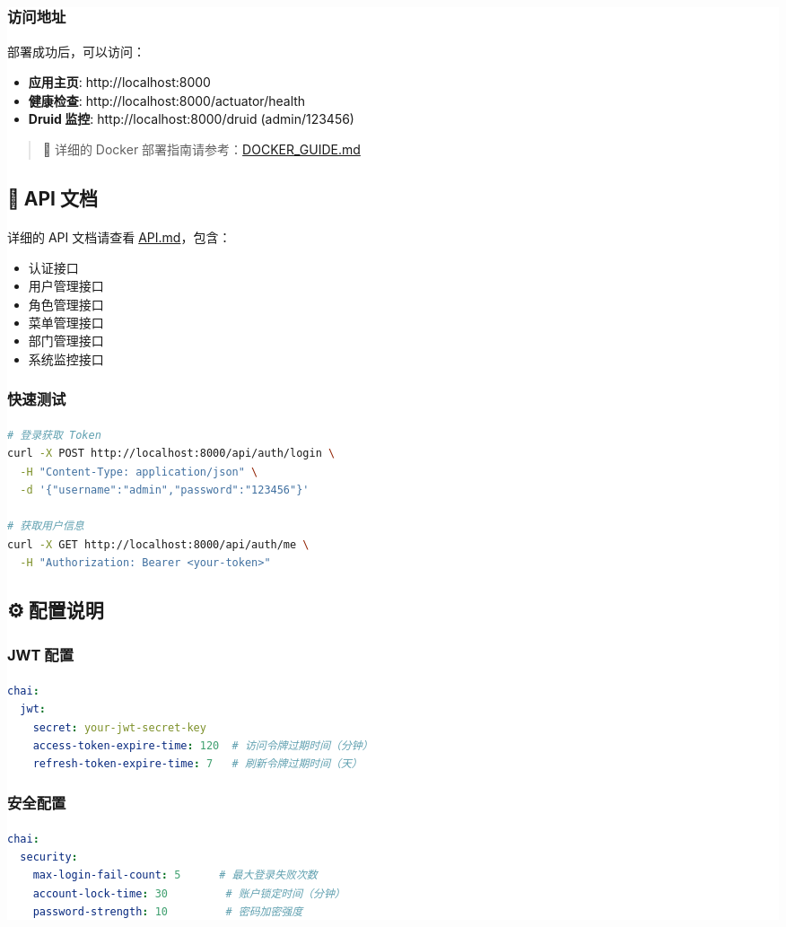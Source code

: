 ### 访问地址

部署成功后，可以访问：

- **应用主页**: http://localhost:8000
- **健康检查**: http://localhost:8000/actuator/health
- **Druid 监控**: http://localhost:8000/druid (admin/123456)

> 📖 详细的 Docker 部署指南请参考：[DOCKER_GUIDE.md](DOCKER_GUIDE.md)

## 📖 API 文档

详细的 API 文档请查看 [API.md](API.md)，包含：

- 认证接口
- 用户管理接口
- 角色管理接口
- 菜单管理接口
- 部门管理接口
- 系统监控接口

### 快速测试

```bash
# 登录获取 Token
curl -X POST http://localhost:8000/api/auth/login \
  -H "Content-Type: application/json" \
  -d '{"username":"admin","password":"123456"}'

# 获取用户信息
curl -X GET http://localhost:8000/api/auth/me \
  -H "Authorization: Bearer <your-token>"
```

## ⚙️ 配置说明

### JWT 配置

```yaml
chai:
  jwt:
    secret: your-jwt-secret-key
    access-token-expire-time: 120  # 访问令牌过期时间（分钟）
    refresh-token-expire-time: 7   # 刷新令牌过期时间（天）
```

### 安全配置

```yaml
chai:
  security:
    max-login-fail-count: 5      # 最大登录失败次数
    account-lock-time: 30         # 账户锁定时间（分钟）
    password-strength: 10         # 密码加密强度
```
